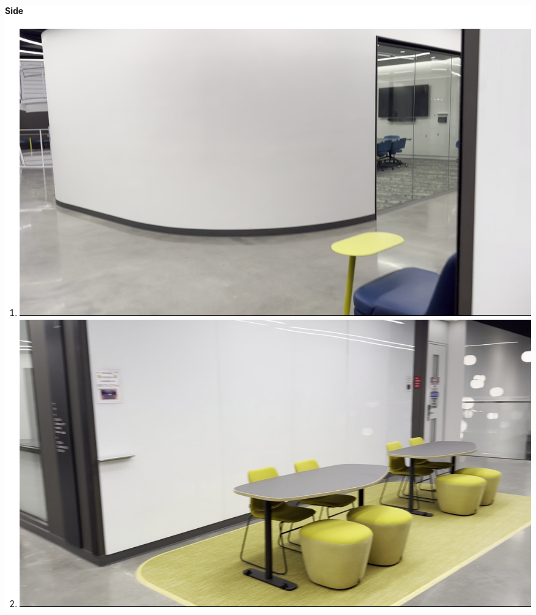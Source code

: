 #### Side

1. ![](data/recorded/mobile/frames/frame_000139.jpg)
2. ![](data/recorded/mobile/frames/frame_000044.jpg)